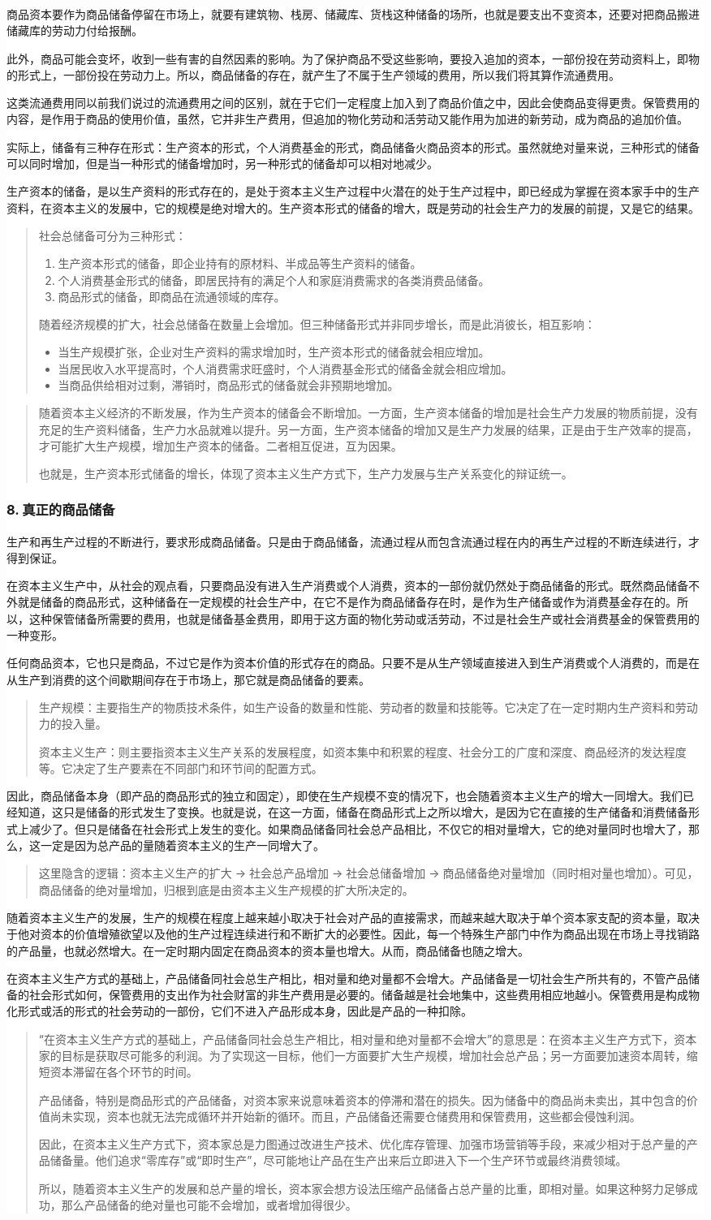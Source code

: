 商品资本要作为商品储备停留在市场上，就要有建筑物、栈房、储藏库、货栈这种储备的场所，也就是要支出不变资本，还要对把商品搬进储藏库的劳动力付给报酬。

此外，商品可能会变坏，收到一些有害的自然因素的影响。为了保护商品不受这些影响，要投入追加的资本，一部份投在劳动资料上，即物的形式上，一部份投在劳动力上。所以，商品储备的存在，就产生了不属于生产领域的费用，所以我们将其算作流通费用。

这类流通费用同以前我们说过的流通费用之间的区别，就在于它们一定程度上加入到了商品价值之中，因此会使商品变得更贵。保管费用的内容，是作用于商品的使用价值，虽然，它并非生产费用，但追加的物化劳动和活劳动又能作用为加进的新劳动，成为商品的追加价值。

实际上，储备有三种存在形式：生产资本的形式，个人消费基金的形式，商品储备火商品资本的形式。虽然就绝对量来说，三种形式的储备可以同时增加，但是当一种形式的储备增加时，另一种形式的储备却可以相对地减少。

生产资本的储备，是以生产资料的形式存在的，是处于资本主义生产过程中火潜在的处于生产过程中，即已经成为掌握在资本家手中的生产资料，在资本主义的发展中，它的规模是绝对增大的。生产资本形式的储备的增大，既是劳动的社会生产力的发展的前提，又是它的结果。

> 社会总储备可分为三种形式：
>
> 1. 生产资本形式的储备，即企业持有的原材料、半成品等生产资料的储备。
> 2. 个人消费基金形式的储备，即居民持有的满足个人和家庭消费需求的各类消费品储备。
> 3. 商品形式的储备，即商品在流通领域的库存。
>
> 随着经济规模的扩大，社会总储备在数量上会增加。但三种储备形式并非同步增长，而是此消彼长，相互影响：
>
> - 当生产规模扩张，企业对生产资料的需求增加时，生产资本形式的储备就会相应增加。
> - 当居民收入水平提高时，个人消费需求旺盛时，个人消费基金形式的储备金就会相应增加。
> - 当商品供给相对过剩，滞销时，商品形式的储备就会非预期地增加。

> 随着资本主义经济的不断发展，作为生产资本的储备会不断增加。一方面，生产资本储备的增加是社会生产力发展的物质前提，没有充足的生产资料储备，生产力水品就难以提升。另一方面，生产资本储备的增加又是生产力发展的结果，正是由于生产效率的提高，才可能扩大生产规模，增加生产资本的储备。二者相互促进，互为因果。
>
> 也就是，生产资本形式储备的增长，体现了资本主义生产方式下，生产力发展与生产关系变化的辩证统一。

### 8. 真正的商品储备

生产和再生产过程的不断进行，要求形成商品储备。只是由于商品储备，流通过程从而包含流通过程在内的再生产过程的不断连续进行，才得到保证。

在资本主义生产中，从社会的观点看，只要商品没有进入生产消费或个人消费，资本的一部份就仍然处于商品储备的形式。既然商品储备不外就是储备的商品形式，这种储备在一定规模的社会生产中，在它不是作为商品储备存在时，是作为生产储备或作为消费基金存在的。所以，这种保管储备所需要的费用，也就是储备基金费用，即用于这方面的物化劳动或活劳动，不过是社会生产或社会消费基金的保管费用的一种变形。

任何商品资本，它也只是商品，不过它是作为资本价值的形式存在的商品。只要不是从生产领域直接进入到生产消费或个人消费的，而是在从生产到消费的这个间歇期间存在于市场上，那它就是商品储备的要素。

> 生产规模：主要指生产的物质技术条件，如生产设备的数量和性能、劳动者的数量和技能等。它决定了在一定时期内生产资料和劳动力的投入量。
>
> 资本主义生产：则主要指资本主义生产关系的发展程度，如资本集中和积累的程度、社会分工的广度和深度、商品经济的发达程度等。它决定了生产要素在不同部门和环节间的配置方式。

因此，商品储备本身（即产品的商品形式的独立和固定），即使在生产规模不变的情况下，也会随着资本主义生产的增大一同增大。我们已经知道，这只是储备的形式发生了变换。也就是说，在这一方面，储备在商品形式上之所以增大，是因为它在直接的生产储备和消费储备形式上减少了。但只是储备在社会形式上发生的变化。如果商品储备同社会总产品相比，不仅它的相对量增大，它的绝对量同时也增大了，那么，这一定是因为总产品的量随着资本主义的生产一同增大了。

> 这里隐含的逻辑：资本主义生产的扩大 -> 社会总产品增加 -> 社会总储备增加 -> 商品储备绝对量增加（同时相对量也增加）。可见，商品储备的绝对量增加，归根到底是由资本主义生产规模的扩大所决定的。

随着资本主义生产的发展，生产的规模在程度上越来越小取决于社会对产品的直接需求，而越来越大取决于单个资本家支配的资本量，取决于他对资本的价值增殖欲望以及他的生产过程连续进行和不断扩大的必要性。因此，每一个特殊生产部门中作为商品出现在市场上寻找销路的产品量，也就必然增大。在一定时期内固定在商品资本的资本量也增大。从而，商品储备也随之增大。

在资本主义生产方式的基础上，产品储备同社会总生产相比，相对量和绝对量都不会增大。产品储备是一切社会生产所共有的，不管产品储备的社会形式如何，保管费用的支出作为社会财富的非生产费用是必要的。储备越是社会地集中，这些费用相应地越小。保管费用是构成物化形式或活的形式的社会劳动的一部份，它们不进入产品形成本身，因此是产品的一种扣除。

> “在资本主义生产方式的基础上，产品储备同社会总生产相比，相对量和绝对量都不会增大”的意思是：在资本主义生产方式下，资本家的目标是获取尽可能多的利润。为了实现这一目标，他们一方面要扩大生产规模，增加社会总产品；另一方面要加速资本周转，缩短资本滞留在各个环节的时间。
>
> 产品储备，特别是商品形式的产品储备，对资本家来说意味着资本的停滞和潜在的损失。因为储备中的商品尚未卖出，其中包含的价值尚未实现，资本也就无法完成循环并开始新的循环。而且，产品储备还需要仓储费用和保管费用，这些都会侵蚀利润。
>
> 因此，在资本主义生产方式下，资本家总是力图通过改进生产技术、优化库存管理、加强市场营销等手段，来减少相对于总产量的产品储备量。他们追求“零库存”或“即时生产”，尽可能地让产品在生产出来后立即进入下一个生产环节或最终消费领域。
>
> 所以，随着资本主义生产的发展和总产量的增长，资本家会想方设法压缩产品储备占总产量的比重，即相对量。如果这种努力足够成功，那么产品储备的绝对量也可能不会增加，或者增加得很少。
